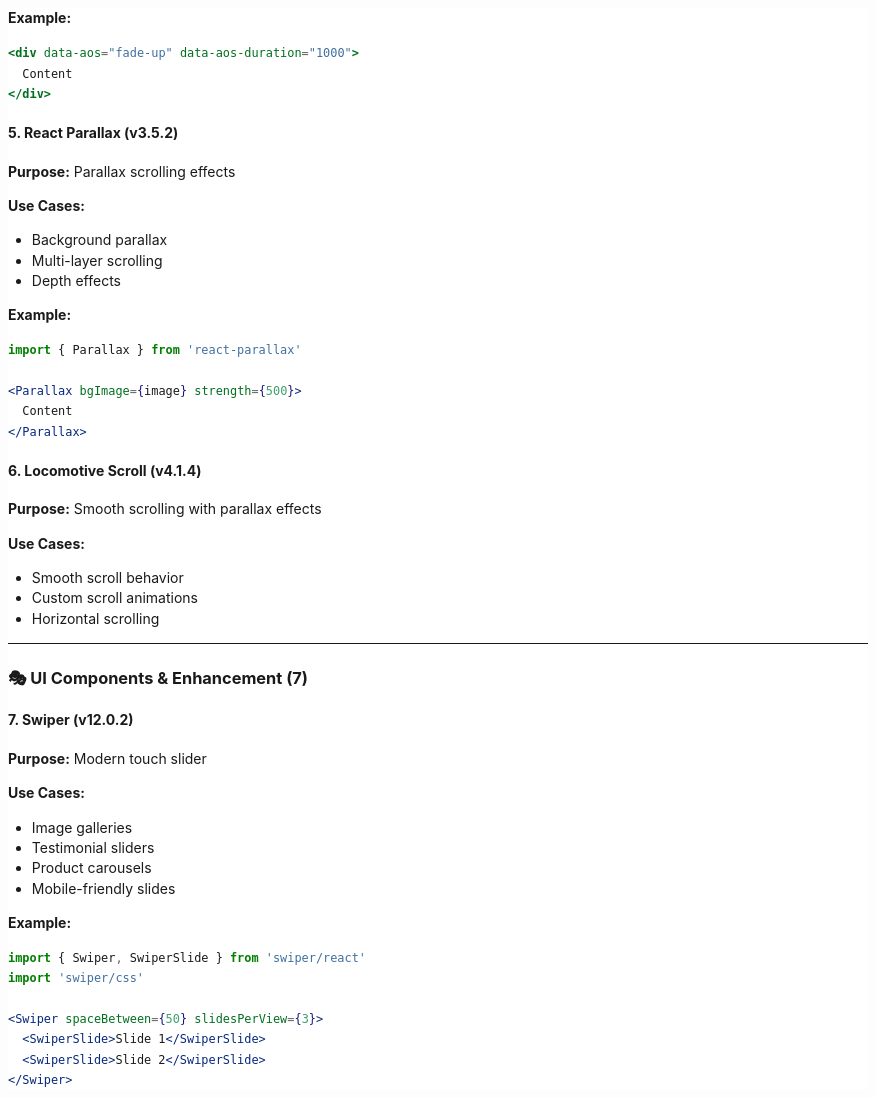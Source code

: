 **Example:**
```jsx
<div data-aos="fade-up" data-aos-duration="1000">
  Content
</div>
```

#### 5. **React Parallax** (v3.5.2)
**Purpose:** Parallax scrolling effects

**Use Cases:**
- Background parallax
- Multi-layer scrolling
- Depth effects

**Example:**
```jsx
import { Parallax } from 'react-parallax'

<Parallax bgImage={image} strength={500}>
  Content
</Parallax>
```

#### 6. **Locomotive Scroll** (v4.1.4)
**Purpose:** Smooth scrolling with parallax effects

**Use Cases:**
- Smooth scroll behavior
- Custom scroll animations
- Horizontal scrolling

---

### 🎭 UI Components & Enhancement (7)

#### 7. **Swiper** (v12.0.2)
**Purpose:** Modern touch slider

**Use Cases:**
- Image galleries
- Testimonial sliders
- Product carousels
- Mobile-friendly slides

**Example:**
```jsx
import { Swiper, SwiperSlide } from 'swiper/react'
import 'swiper/css'

<Swiper spaceBetween={50} slidesPerView={3}>
  <SwiperSlide>Slide 1</SwiperSlide>
  <SwiperSlide>Slide 2</SwiperSlide>
</Swiper>
```
